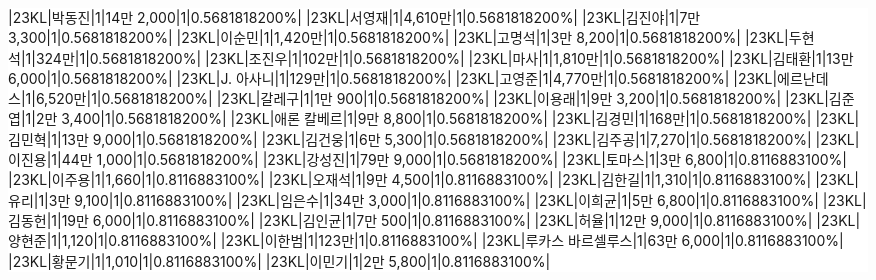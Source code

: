 |23KL|박동진|1|14만 2,000|1|0.5681818200%|
|23KL|서영재|1|4,610만|1|0.5681818200%|
|23KL|김진야|1|7만 3,300|1|0.5681818200%|
|23KL|이순민|1|1,420만|1|0.5681818200%|
|23KL|고명석|1|3만 8,200|1|0.5681818200%|
|23KL|두현석|1|324만|1|0.5681818200%|
|23KL|조진우|1|102만|1|0.5681818200%|
|23KL|마사|1|1,810만|1|0.5681818200%|
|23KL|김태환|1|13만 6,000|1|0.5681818200%|
|23KL|J. 아사니|1|129만|1|0.5681818200%|
|23KL|고영준|1|4,770만|1|0.5681818200%|
|23KL|에르난데스|1|6,520만|1|0.5681818200%|
|23KL|갈레구|1|1만 900|1|0.5681818200%|
|23KL|이용래|1|9만 3,200|1|0.5681818200%|
|23KL|김준엽|1|2만 3,400|1|0.5681818200%|
|23KL|애론 칼베르|1|9만 8,800|1|0.5681818200%|
|23KL|김경민|1|168만|1|0.5681818200%|
|23KL|김민혁|1|13만 9,000|1|0.5681818200%|
|23KL|김건웅|1|6만 5,300|1|0.5681818200%|
|23KL|김주공|1|7,270|1|0.5681818200%|
|23KL|이진용|1|44만 1,000|1|0.5681818200%|
|23KL|강성진|1|79만 9,000|1|0.5681818200%|
|23KL|토마스|1|3만 6,800|1|0.8116883100%|
|23KL|이주용|1|1,660|1|0.8116883100%|
|23KL|오재석|1|9만 4,500|1|0.8116883100%|
|23KL|김한길|1|1,310|1|0.8116883100%|
|23KL|유리|1|3만 9,100|1|0.8116883100%|
|23KL|임은수|1|34만 3,000|1|0.8116883100%|
|23KL|이희균|1|5만 6,800|1|0.8116883100%|
|23KL|김동헌|1|19만 6,000|1|0.8116883100%|
|23KL|김인균|1|7만 500|1|0.8116883100%|
|23KL|허율|1|12만 9,000|1|0.8116883100%|
|23KL|양현준|1|1,120|1|0.8116883100%|
|23KL|이한범|1|123만|1|0.8116883100%|
|23KL|루카스 바르셀루스|1|63만 6,000|1|0.8116883100%|
|23KL|황문기|1|1,010|1|0.8116883100%|
|23KL|이민기|1|2만 5,800|1|0.8116883100%|